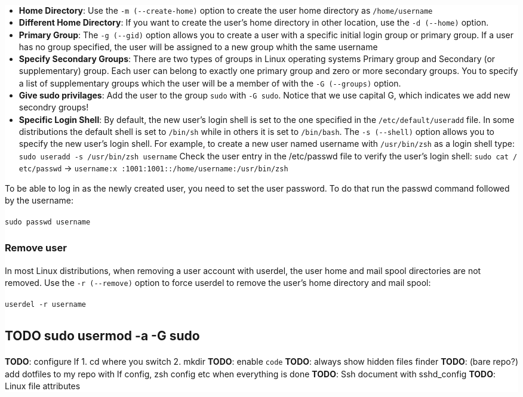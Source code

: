 * **Home Directory**: Use the `-m (--create-home)` option to create the user home directory as `/home/username`
* **Different Home Directory**: If you want to create the user’s home directory in other location, use the `-d (--home)` option.
* **Primary Group**: The `-g (--gid)` option allows you to create a user with a specific initial login group or primary group. If a user has no group specified, the user will be assigned to a new group whith the same username
* **Specify Secondary Groups**: There are two types of groups in Linux operating systems Primary group and Secondary (or supplementary) group. Each user can belong to exactly one primary group and zero or more secondary groups. You to specify a list of supplementary groups which the user will be a member of with the `-G (--groups)` option.
* **Give sudo privilages**: Add the user to the group `sudo` with `-G sudo`. Notice that we use capital G, which indicates we add new secondry groups!
* **Specific Login Shell**: By default, the new user’s login shell is set to the one specified in the `/etc/default/useradd` file. In some distributions the default shell is set to `/bin/sh` while in others it is set to `/bin/bash`.
The `-s (--shell)` option allows you to specify the new user’s login shell.
For example, to create a new user named username with `/usr/bin/zsh` as a login shell type: ```sudo useradd -s /usr/bin/zsh username```
Check the user entry in the /etc/passwd file to verify the user’s login shell:
`sudo cat /etc/passwd`  ->  `username:x :1001:1001::/home/username:/usr/bin/zsh`


To be able to log in as the newly created user, you need to set the user password. To do that run the passwd command followed by the username:

`sudo passwd username`

### Remove user
In most Linux distributions, when removing a user account with userdel, the user home and mail spool directories are not removed. Use the `-r (--remove)` option to force userdel to remove the user’s home directory and mail spool:

    userdel -r username

## TODO sudo usermod -a -G sudo <username>


**TODO**: configure lf 1. cd where you switch 2. mkdir
**TODO**: enable `code`
**TODO**: always show hidden files finder
**TODO**: (bare repo?) add dotfiles to my repo with lf config, zsh config etc when everything is done
**TODO**: Ssh document with sshd_config
**TODO**: Linux file attributes
